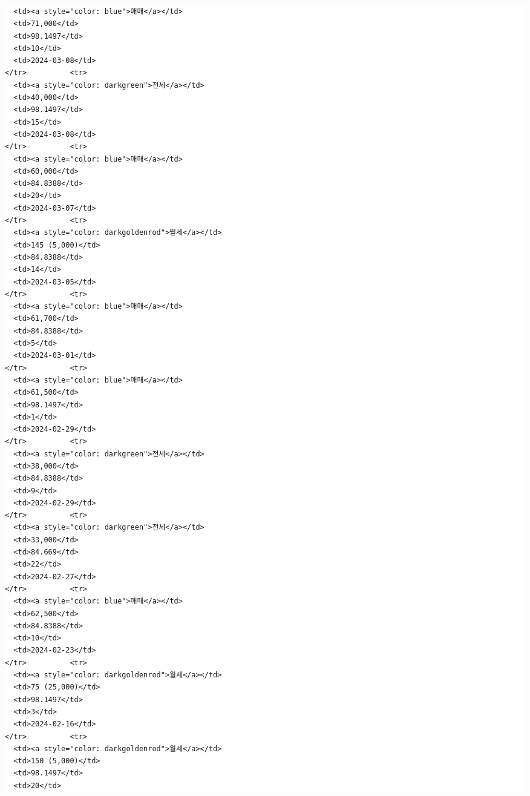       <td><a style="color: blue">매매</a></td>
      <td>71,000</td>
      <td>98.1497</td>
      <td>10</td>
      <td>2024-03-08</td>
    </tr>          <tr>
      <td><a style="color: darkgreen">전세</a></td>
      <td>40,000</td>
      <td>98.1497</td>
      <td>15</td>
      <td>2024-03-08</td>
    </tr>          <tr>
      <td><a style="color: blue">매매</a></td>
      <td>60,000</td>
      <td>84.8388</td>
      <td>20</td>
      <td>2024-03-07</td>
    </tr>          <tr>
      <td><a style="color: darkgoldenrod">월세</a></td>
      <td>145 (5,000)</td>
      <td>84.8388</td>
      <td>14</td>
      <td>2024-03-05</td>
    </tr>          <tr>
      <td><a style="color: blue">매매</a></td>
      <td>61,700</td>
      <td>84.8388</td>
      <td>5</td>
      <td>2024-03-01</td>
    </tr>          <tr>
      <td><a style="color: blue">매매</a></td>
      <td>61,500</td>
      <td>98.1497</td>
      <td>1</td>
      <td>2024-02-29</td>
    </tr>          <tr>
      <td><a style="color: darkgreen">전세</a></td>
      <td>38,000</td>
      <td>84.8388</td>
      <td>9</td>
      <td>2024-02-29</td>
    </tr>          <tr>
      <td><a style="color: darkgreen">전세</a></td>
      <td>33,000</td>
      <td>84.669</td>
      <td>22</td>
      <td>2024-02-27</td>
    </tr>          <tr>
      <td><a style="color: blue">매매</a></td>
      <td>62,500</td>
      <td>84.8388</td>
      <td>10</td>
      <td>2024-02-23</td>
    </tr>          <tr>
      <td><a style="color: darkgoldenrod">월세</a></td>
      <td>75 (25,000)</td>
      <td>98.1497</td>
      <td>3</td>
      <td>2024-02-16</td>
    </tr>          <tr>
      <td><a style="color: darkgoldenrod">월세</a></td>
      <td>150 (5,000)</td>
      <td>98.1497</td>
      <td>20</td>